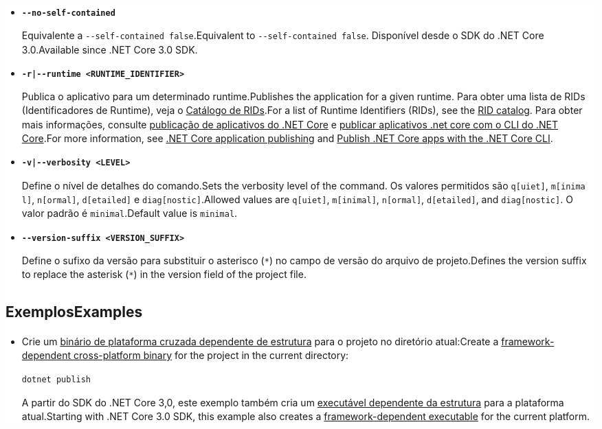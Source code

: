 - **`--no-self-contained`**

  <span data-ttu-id="fd30f-204">Equivalente a `--self-contained false`.</span><span class="sxs-lookup"><span data-stu-id="fd30f-204">Equivalent to `--self-contained false`.</span></span> <span data-ttu-id="fd30f-205">Disponível desde o SDK do .NET Core 3.0.</span><span class="sxs-lookup"><span data-stu-id="fd30f-205">Available since .NET Core 3.0 SDK.</span></span>

- **`-r|--runtime <RUNTIME_IDENTIFIER>`**

  <span data-ttu-id="fd30f-206">Publica o aplicativo para um determinado runtime.</span><span class="sxs-lookup"><span data-stu-id="fd30f-206">Publishes the application for a given runtime.</span></span> <span data-ttu-id="fd30f-207">Para obter uma lista de RIDs (Identificadores de Runtime), veja o [Catálogo de RIDs](../rid-catalog.md).</span><span class="sxs-lookup"><span data-stu-id="fd30f-207">For a list of Runtime Identifiers (RIDs), see the [RID catalog](../rid-catalog.md).</span></span> <span data-ttu-id="fd30f-208">Para obter mais informações, consulte [publicação de aplicativos do .NET Core](../deploying/index.md) e [publicar aplicativos .net core com o CLI do .NET Core](../deploying/deploy-with-cli.md).</span><span class="sxs-lookup"><span data-stu-id="fd30f-208">For more information, see [.NET Core application publishing](../deploying/index.md) and [Publish .NET Core apps with the .NET Core CLI](../deploying/deploy-with-cli.md).</span></span>

- **`-v|--verbosity <LEVEL>`**

  <span data-ttu-id="fd30f-209">Define o nível de detalhes do comando.</span><span class="sxs-lookup"><span data-stu-id="fd30f-209">Sets the verbosity level of the command.</span></span> <span data-ttu-id="fd30f-210">Os valores permitidos são `q[uiet]`, `m[inimal]`, `n[ormal]`, `d[etailed]` e `diag[nostic]`.</span><span class="sxs-lookup"><span data-stu-id="fd30f-210">Allowed values are `q[uiet]`, `m[inimal]`, `n[ormal]`, `d[etailed]`, and `diag[nostic]`.</span></span> <span data-ttu-id="fd30f-211">O valor padrão é `minimal`.</span><span class="sxs-lookup"><span data-stu-id="fd30f-211">Default value is `minimal`.</span></span>

- **`--version-suffix <VERSION_SUFFIX>`**

  <span data-ttu-id="fd30f-212">Define o sufixo da versão para substituir o asterisco (`*`) no campo de versão do arquivo de projeto.</span><span class="sxs-lookup"><span data-stu-id="fd30f-212">Defines the version suffix to replace the asterisk (`*`) in the version field of the project file.</span></span>

## <a name="examples"></a><span data-ttu-id="fd30f-213">Exemplos</span><span class="sxs-lookup"><span data-stu-id="fd30f-213">Examples</span></span>

- <span data-ttu-id="fd30f-214">Crie um [binário de plataforma cruzada dependente de estrutura](../deploying/index.md#produce-a-cross-platform-binary) para o projeto no diretório atual:</span><span class="sxs-lookup"><span data-stu-id="fd30f-214">Create a [framework-dependent cross-platform binary](../deploying/index.md#produce-a-cross-platform-binary) for the project in the current directory:</span></span>

  ```dotnetcli
  dotnet publish
  ```

  <span data-ttu-id="fd30f-215">A partir do SDK do .NET Core 3,0, este exemplo também cria um [executável dependente da estrutura](../deploying/index.md#publish-framework-dependent) para a plataforma atual.</span><span class="sxs-lookup"><span data-stu-id="fd30f-215">Starting with .NET Core 3.0 SDK, this example also creates a [framework-dependent executable](../deploying/index.md#publish-framework-dependent) for the current platform.</span></span>
